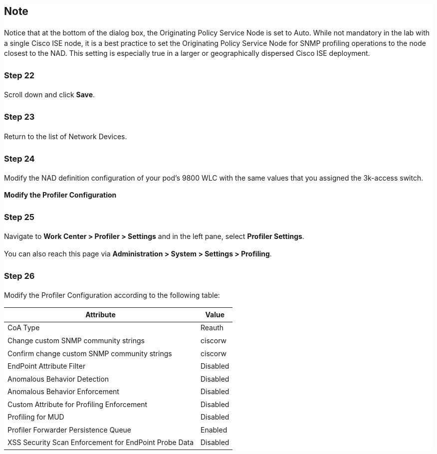 ## Note

Notice that at the bottom of the dialog box, the Originating Policy Service Node is set to Auto. While not mandatory in the lab with a single Cisco ISE node, it is a best practice to set the Originating Policy Service Node for SNMP profiling operations to the node closest to the NAD. This setting is especially true in a larger or geographically dispersed Cisco ISE deployment.

### Step 22

Scroll down and click **Save**.

### Step 23

Return to the list of Network Devices.

### Step 24

Modify the NAD definition configuration of your pod’s 9800 WLC with the same values that you assigned the 3k-access switch.

**Modify the Profiler Configuration**

### Step 25

Navigate to **Work Center > Profiler > Settings** and in the left pane, select **Profiler Settings**.

You can also reach this page via **Administration > System > Settings > Profiling**.

### Step 26

Modify the Profiler Configuration according to the following table:

|Attribute|Value|
|---|---|
|CoA Type|Reauth|
|Change custom SNMP community strings|ciscorw|
|Confirm change custom SNMP community strings|ciscorw|
|EndPoint Attribute Filter|Disabled|
|Anomalous Behavior Detection|Disabled|
|Anomalous Behavior Enforcement|Disabled|
|Custom Attribute for Profiling Enforcement|Disabled|
|Profiling for MUD|Disabled|
|Profiler Forwarder Persistence Queue|Enabled|
|XSS Security Scan Enforcement for EndPoint Probe Data|Disabled|
